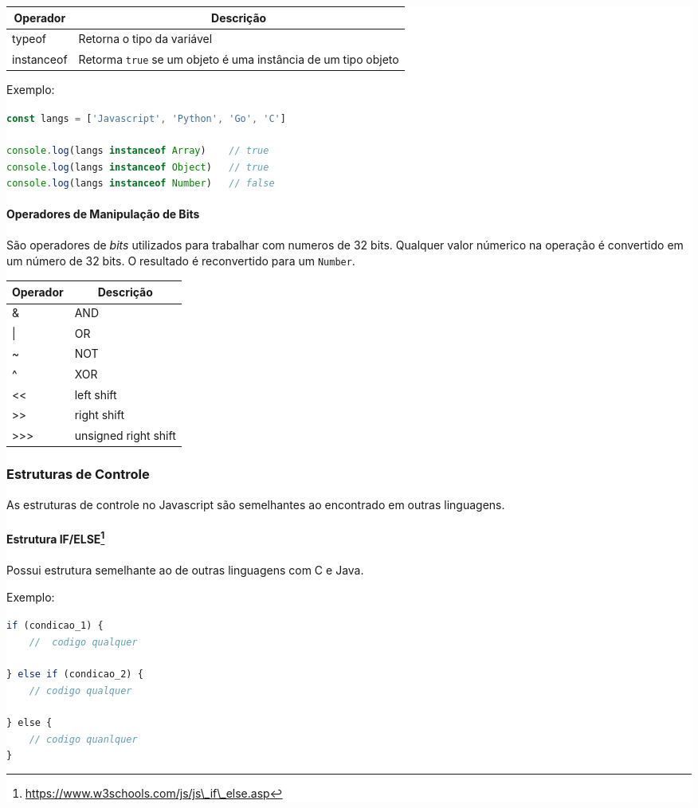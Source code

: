 | Operador   | Descrição                                                     |
| ---------- | ------------------------------------------------------------- |
| typeof     | Retorna o tipo da variável                                    |
| instanceof | Retorma `true` se um objeto é uma instância de um tipo objeto |

Exemplo:

```javascript
const langs = ['Javascript', 'Python', 'Go', 'C']

console.log(langs instanceof Array)    // true
console.log(langs instanceof Object)   // true
console.log(langs instanceof Number)   // false
```

#### Operadores de Manipulação de Bits

São operadores de _bits_ utilizados para trabalhar com numeros de 32 bits. Qualquer valor númerico na operação é convertido em um número de 32 bits. O resultado é reconvertido para um `Number`.

| Operador | Descrição            |
| -------- | -------------------- |
| &        | AND                  |
| \|       | OR                   |
| \~       | NOT                  |
| ^        | XOR                  |
| <<       | left shift           |
| >>       | right shift          |
| >>>      | unsigned right shift |

### Estruturas de Controle

As estruturas de controle no Javascript são semelhantes ao encontrado em outras linguagens.

#### Estrutura IF/ELSE[^5]

Possui estrutura semelhante ao de outras linguagens com C e Java.

Exemplo:

```javascript
if (condicao_1) {  
    //  codigo qualquer 
  
} else if (condicao_2) {
    // codigo qualquer

} else {  
    // codigo quanlquer
}
```


[^1]: https://www.w3schools.com/jsref/jsref\_obj\_number.asp
[^2]: https://www.w3schools.com/jsref/jsref\_obj\_boolean.asp
[^3]: https://www.w3schools.com/js/js\_let.asp
[^4]: https://www.w3schools.com/js/js\_hoisting.asp
[^5]: https://www.w3schools.com/js/js\_if\_else.asp
[^6]: https://www.w3schools.com/js/js\_loop\_while.asp
[^7]: https://www.w3schools.com/jsref/jsref\_obj\_object.asp
[^8]: https://developer.mozilla.org/en-US/docs/Glossary/Callback\_function